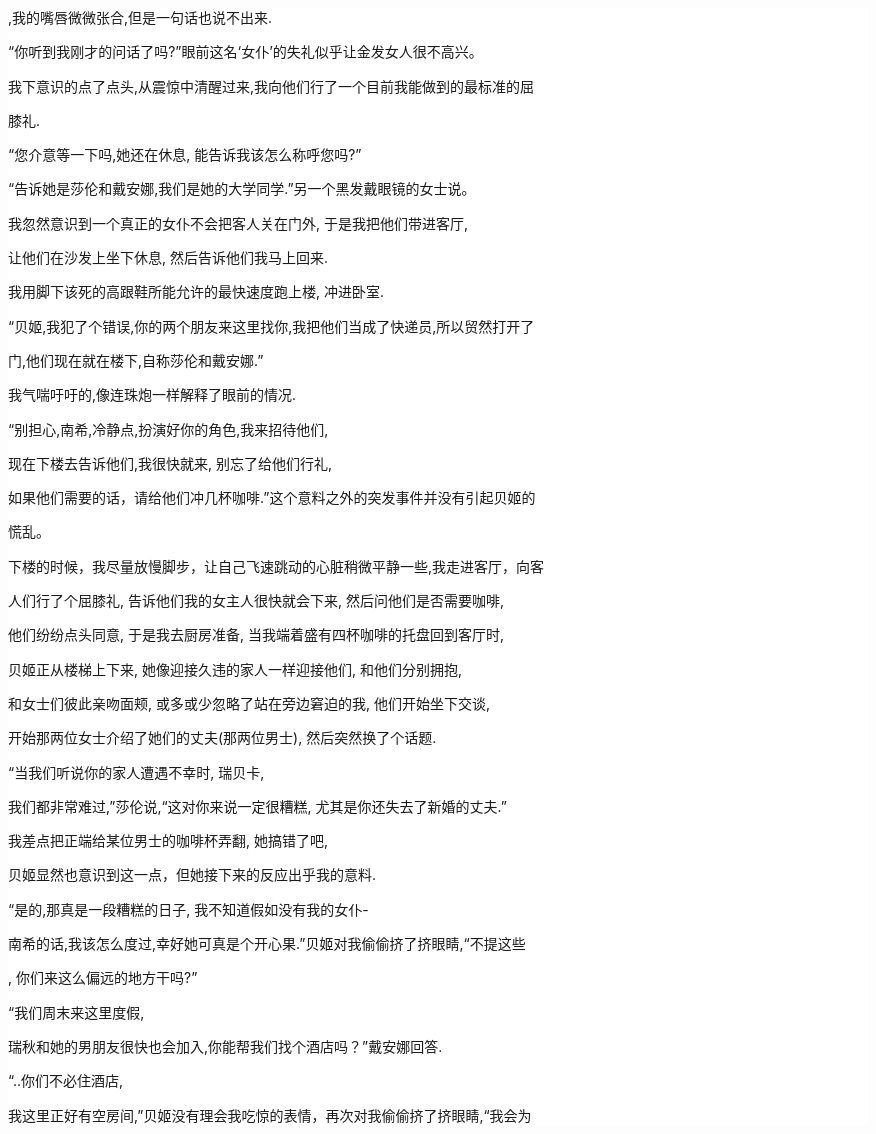 ,我的嘴唇微微张合,但是一句话也说不出来.

“你听到我刚才的问话了吗?”眼前这名‘女仆’的失礼似乎让金发女人很不高兴。

我下意识的点了点头,从震惊中清醒过来,我向他们行了一个目前我能做到的最标准的屈

膝礼.

“您介意等一下吗,她还在休息, 能告诉我该怎么称呼您吗?”

“告诉她是莎伦和戴安娜,我们是她的大学同学.”另一个黑发戴眼镜的女士说。

我忽然意识到一个真正的女仆不会把客人关在门外, 于是我把他们带进客厅,

让他们在沙发上坐下休息, 然后告诉他们我马上回来.

我用脚下该死的高跟鞋所能允许的最快速度跑上楼, 冲进卧室.

“贝姬,我犯了个错误,你的两个朋友来这里找你,我把他们当成了快递员,所以贸然打开了

门,他们现在就在楼下,自称莎伦和戴安娜.”

我气喘吁吁的,像连珠炮一样解释了眼前的情况.

“别担心,南希,冷静点,扮演好你的角色,我来招待他们,

现在下楼去告诉他们,我很快就来, 别忘了给他们行礼,

如果他们需要的话，请给他们冲几杯咖啡.”这个意料之外的突发事件并没有引起贝姬的

慌乱。

下楼的时候，我尽量放慢脚步，让自己飞速跳动的心脏稍微平静一些,我走进客厅，向客

人们行了个屈膝礼, 告诉他们我的女主人很快就会下来, 然后问他们是否需要咖啡,

他们纷纷点头同意, 于是我去厨房准备, 当我端着盛有四杯咖啡的托盘回到客厅时,

贝姬正从楼梯上下来, 她像迎接久违的家人一样迎接他们, 和他们分别拥抱,

和女士们彼此亲吻面颊, 或多或少忽略了站在旁边窘迫的我, 他们开始坐下交谈,

开始那两位女士介绍了她们的丈夫(那两位男士), 然后突然换了个话题.

“当我们听说你的家人遭遇不幸时, 瑞贝卡,

我们都非常难过,”莎伦说,“这对你来说一定很糟糕, 尤其是你还失去了新婚的丈夫.”

我差点把正端给某位男士的咖啡杯弄翻, 她搞错了吧,

贝姬显然也意识到这一点，但她接下来的反应出乎我的意料.

“是的,那真是一段糟糕的日子, 我不知道假如没有我的女仆-

南希的话,我该怎么度过,幸好她可真是个开心果.”贝姬对我偷偷挤了挤眼睛,“不提这些

, 你们来这么偏远的地方干吗?”

“我们周末来这里度假,

瑞秋和她的男朋友很快也会加入,你能帮我们找个酒店吗？”戴安娜回答.

“..你们不必住酒店,

我这里正好有空房间,”贝姬没有理会我吃惊的表情，再次对我偷偷挤了挤眼睛,“我会为
